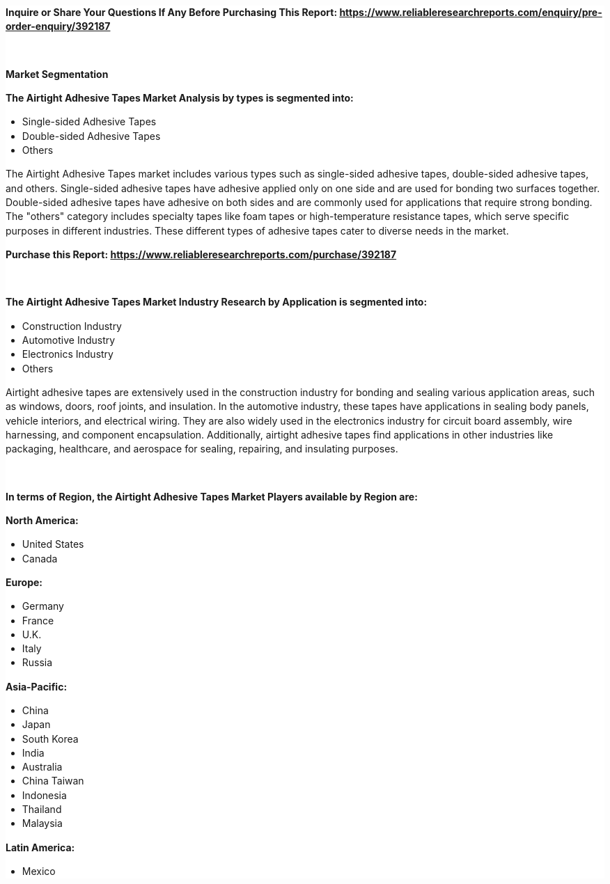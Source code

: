 <p><strong>Inquire or Share Your Questions If Any Before Purchasing This Report: <a href="https://www.reliableresearchreports.com/enquiry/pre-order-enquiry/392187">https://www.reliableresearchreports.com/enquiry/pre-order-enquiry/392187</a></strong></p>
<p>&nbsp;</p>
<p><strong>Market Segmentation</strong></p>
<p><strong>The Airtight Adhesive Tapes Market Analysis by types is segmented into:</strong></p>
<p><ul><li>Single-sided Adhesive Tapes</li><li>Double-sided Adhesive Tapes</li><li>Others</li></ul></p>
<p><p>The Airtight Adhesive Tapes market includes various types such as single-sided adhesive tapes, double-sided adhesive tapes, and others. Single-sided adhesive tapes have adhesive applied only on one side and are used for bonding two surfaces together. Double-sided adhesive tapes have adhesive on both sides and are commonly used for applications that require strong bonding. The "others" category includes specialty tapes like foam tapes or high-temperature resistance tapes, which serve specific purposes in different industries. These different types of adhesive tapes cater to diverse needs in the market.</p></p>
<p><strong>Purchase this Report:&nbsp;<a href="https://www.reliableresearchreports.com/purchase/392187">https://www.reliableresearchreports.com/purchase/392187</a></strong></p>
<p>&nbsp;</p>
<p><strong>The Airtight Adhesive Tapes Market Industry Research by Application is segmented into:</strong></p>
<p><ul><li>Construction Industry</li><li>Automotive Industry</li><li>Electronics Industry</li><li>Others</li></ul></p>
<p><p>Airtight adhesive tapes are extensively used in the construction industry for bonding and sealing various application areas, such as windows, doors, roof joints, and insulation. In the automotive industry, these tapes have applications in sealing body panels, vehicle interiors, and electrical wiring. They are also widely used in the electronics industry for circuit board assembly, wire harnessing, and component encapsulation. Additionally, airtight adhesive tapes find applications in other industries like packaging, healthcare, and aerospace for sealing, repairing, and insulating purposes.</p></p>
<p>&nbsp;</p>
<p><strong>In terms of Region, the Airtight Adhesive Tapes Market Players available by Region are:</strong></p>
<p>
    <p> <strong> North America: </strong>
        <ul>
            <li>United States</li>
            <li>Canada</li>
        </ul>
        </p> 
    <p> <strong> Europe: </strong>
        <ul>
            <li>Germany</li>
            <li>France</li>
            <li>U.K.</li>
            <li>Italy</li>
            <li>Russia</li>
        </ul>
        </p> 
    <p> <strong> Asia-Pacific: </strong>
        <ul>
            <li>China</li>
            <li>Japan</li>
            <li>South Korea</li>
            <li>India</li>
            <li>Australia</li>
            <li>China Taiwan</li>
            <li>Indonesia</li>
            <li>Thailand</li>
            <li>Malaysia</li>
        </ul>
        </p> 
    <p> <strong> Latin America: </strong>
        <ul>
            <li>Mexico</li>